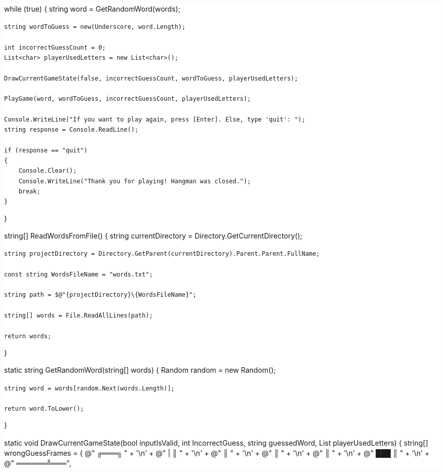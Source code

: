 while (true)
{
    string word = GetRandomWord(words);

    string wordToGuess = new(Underscore, word.Length);

    int incorrectGuessCount = 0;
    List<char> playerUsedLetters = new List<char>();

    DrawCurrentGameState(false, incorrectGuessCount, wordToGuess, playerUsedLetters);

    PlayGame(word, wordToGuess, incorrectGuessCount, playerUsedLetters);

    Console.WriteLine("If you want to play again, press [Enter]. Else, type 'quit': ");
    string response = Console.ReadLine();

    if (response == "quit")
    {
        Console.Clear();
        Console.WriteLine("Thank you for playing! Hangman was closed.");
        break;
    }
}

string[] ReadWordsFromFile()
{
    string currentDirectory = Directory.GetCurrentDirectory();

    string projectDirectory = Directory.GetParent(currentDirectory).Parent.Parent.FullName;

    const string WordsFileName = "words.txt";

    string path = $@"{projectDirectory}\{WordsFileName}";

    string[] words = File.ReadAllLines(path);

    return words;

}

static string GetRandomWord(string[] words)
{
    Random random = new Random();

    string word = words[random.Next(words.Length)];

    return word.ToLower();
}

static void DrawCurrentGameState(bool inputIsValid, int IncorrectGuess, string guessedWord, List<char> playerUsedLetters)
{
    string[] wrongGuessFrames =
{
            @"        ╔═══╗ " + '\n' +
            @"        |   ║ " + '\n' +
            @"            ║ " + '\n' +
            @"            ║ " + '\n' +
            @"            ║ " + '\n' +
            @"       ███  ║ " + '\n' +
            @"      ══════╩═══",
